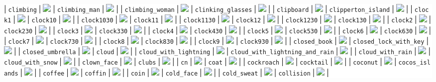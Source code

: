 | `climbing` | <img width="20" src="https://github.githubassets.com/images/icons/emoji/unicode/1f9d7.png?v8"> | `climbing_man` | <img width="20" src="https://github.githubassets.com/images/icons/emoji/unicode/1f9d7-2642.png?v8"> |
| `climbing_woman` | <img width="20" src="https://github.githubassets.com/images/icons/emoji/unicode/1f9d7-2640.png?v8"> | `clinking_glasses` | <img width="20" src="https://github.githubassets.com/images/icons/emoji/unicode/1f942.png?v8"> |
| `clipboard` | <img width="20" src="https://github.githubassets.com/images/icons/emoji/unicode/1f4cb.png?v8"> | `clipperton_island` | <img width="20" src="https://github.githubassets.com/images/icons/emoji/unicode/1f1e8-1f1f5.png?v8"> |
| `clock1` | <img width="20" src="https://github.githubassets.com/images/icons/emoji/unicode/1f550.png?v8"> | `clock10` | <img width="20" src="https://github.githubassets.com/images/icons/emoji/unicode/1f559.png?v8"> |
| `clock1030` | <img width="20" src="https://github.githubassets.com/images/icons/emoji/unicode/1f565.png?v8"> | `clock11` | <img width="20" src="https://github.githubassets.com/images/icons/emoji/unicode/1f55a.png?v8"> |
| `clock1130` | <img width="20" src="https://github.githubassets.com/images/icons/emoji/unicode/1f566.png?v8"> | `clock12` | <img width="20" src="https://github.githubassets.com/images/icons/emoji/unicode/1f55b.png?v8"> |
| `clock1230` | <img width="20" src="https://github.githubassets.com/images/icons/emoji/unicode/1f567.png?v8"> | `clock130` | <img width="20" src="https://github.githubassets.com/images/icons/emoji/unicode/1f55c.png?v8"> |
| `clock2` | <img width="20" src="https://github.githubassets.com/images/icons/emoji/unicode/1f551.png?v8"> | `clock230` | <img width="20" src="https://github.githubassets.com/images/icons/emoji/unicode/1f55d.png?v8"> |
| `clock3` | <img width="20" src="https://github.githubassets.com/images/icons/emoji/unicode/1f552.png?v8"> | `clock330` | <img width="20" src="https://github.githubassets.com/images/icons/emoji/unicode/1f55e.png?v8"> |
| `clock4` | <img width="20" src="https://github.githubassets.com/images/icons/emoji/unicode/1f553.png?v8"> | `clock430` | <img width="20" src="https://github.githubassets.com/images/icons/emoji/unicode/1f55f.png?v8"> |
| `clock5` | <img width="20" src="https://github.githubassets.com/images/icons/emoji/unicode/1f554.png?v8"> | `clock530` | <img width="20" src="https://github.githubassets.com/images/icons/emoji/unicode/1f560.png?v8"> |
| `clock6` | <img width="20" src="https://github.githubassets.com/images/icons/emoji/unicode/1f555.png?v8"> | `clock630` | <img width="20" src="https://github.githubassets.com/images/icons/emoji/unicode/1f561.png?v8"> |
| `clock7` | <img width="20" src="https://github.githubassets.com/images/icons/emoji/unicode/1f556.png?v8"> | `clock730` | <img width="20" src="https://github.githubassets.com/images/icons/emoji/unicode/1f562.png?v8"> |
| `clock8` | <img width="20" src="https://github.githubassets.com/images/icons/emoji/unicode/1f557.png?v8"> | `clock830` | <img width="20" src="https://github.githubassets.com/images/icons/emoji/unicode/1f563.png?v8"> |
| `clock9` | <img width="20" src="https://github.githubassets.com/images/icons/emoji/unicode/1f558.png?v8"> | `clock930` | <img width="20" src="https://github.githubassets.com/images/icons/emoji/unicode/1f564.png?v8"> |
| `closed_book` | <img width="20" src="https://github.githubassets.com/images/icons/emoji/unicode/1f4d5.png?v8"> | `closed_lock_with_key` | <img width="20" src="https://github.githubassets.com/images/icons/emoji/unicode/1f510.png?v8"> |
| `closed_umbrella` | <img width="20" src="https://github.githubassets.com/images/icons/emoji/unicode/1f302.png?v8"> | `cloud` | <img width="20" src="https://github.githubassets.com/images/icons/emoji/unicode/2601.png?v8"> |
| `cloud_with_lightning` | <img width="20" src="https://github.githubassets.com/images/icons/emoji/unicode/1f329.png?v8"> | `cloud_with_lightning_and_rain` | <img width="20" src="https://github.githubassets.com/images/icons/emoji/unicode/26c8.png?v8"> |
| `cloud_with_rain` | <img width="20" src="https://github.githubassets.com/images/icons/emoji/unicode/1f327.png?v8"> | `cloud_with_snow` | <img width="20" src="https://github.githubassets.com/images/icons/emoji/unicode/1f328.png?v8"> |
| `clown_face` | <img width="20" src="https://github.githubassets.com/images/icons/emoji/unicode/1f921.png?v8"> | `clubs` | <img width="20" src="https://github.githubassets.com/images/icons/emoji/unicode/2663.png?v8"> |
| `cn` | <img width="20" src="https://github.githubassets.com/images/icons/emoji/unicode/1f1e8-1f1f3.png?v8"> | `coat` | <img width="20" src="https://github.githubassets.com/images/icons/emoji/unicode/1f9e5.png?v8"> |
| `cockroach` | <img width="20" src="https://github.githubassets.com/images/icons/emoji/unicode/1fab3.png?v8"> | `cocktail` | <img width="20" src="https://github.githubassets.com/images/icons/emoji/unicode/1f378.png?v8"> |
| `coconut` | <img width="20" src="https://github.githubassets.com/images/icons/emoji/unicode/1f965.png?v8"> | `cocos_islands` | <img width="20" src="https://github.githubassets.com/images/icons/emoji/unicode/1f1e8-1f1e8.png?v8"> |
| `coffee` | <img width="20" src="https://github.githubassets.com/images/icons/emoji/unicode/2615.png?v8"> | `coffin` | <img width="20" src="https://github.githubassets.com/images/icons/emoji/unicode/26b0.png?v8"> |
| `coin` | <img width="20" src="https://github.githubassets.com/images/icons/emoji/unicode/1fa99.png?v8"> | `cold_face` | <img width="20" src="https://github.githubassets.com/images/icons/emoji/unicode/1f976.png?v8"> |
| `cold_sweat` | <img width="20" src="https://github.githubassets.com/images/icons/emoji/unicode/1f630.png?v8"> | `collision` | <img width="20" src="https://github.githubassets.com/images/icons/emoji/unicode/1f4a5.png?v8"> |